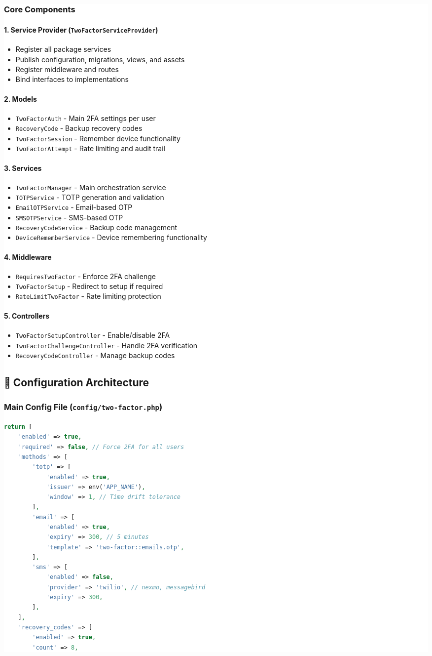 ### Core Components

#### 1. Service Provider (`TwoFactorServiceProvider`)

- Register all package services
- Publish configuration, migrations, views, and assets
- Register middleware and routes
- Bind interfaces to implementations

#### 2. Models

- `TwoFactorAuth` - Main 2FA settings per user
- `RecoveryCode` - Backup recovery codes
- `TwoFactorSession` - Remember device functionality
- `TwoFactorAttempt` - Rate limiting and audit trail

#### 3. Services

- `TwoFactorManager` - Main orchestration service
- `TOTPService` - TOTP generation and validation
- `EmailOTPService` - Email-based OTP
- `SMSOTPService` - SMS-based OTP
- `RecoveryCodeService` - Backup code management
- `DeviceRememberService` - Device remembering functionality

#### 4. Middleware

- `RequiresTwoFactor` - Enforce 2FA challenge
- `TwoFactorSetup` - Redirect to setup if required
- `RateLimitTwoFactor` - Rate limiting protection

#### 5. Controllers

- `TwoFactorSetupController` - Enable/disable 2FA
- `TwoFactorChallengeController` - Handle 2FA verification
- `RecoveryCodeController` - Manage backup codes

## 🔧 Configuration Architecture

### Main Config File (`config/two-factor.php`)

```php
return [
    'enabled' => true,
    'required' => false, // Force 2FA for all users
    'methods' => [
        'totp' => [
            'enabled' => true,
            'issuer' => env('APP_NAME'),
            'window' => 1, // Time drift tolerance
        ],
        'email' => [
            'enabled' => true,
            'expiry' => 300, // 5 minutes
            'template' => 'two-factor::emails.otp',
        ],
        'sms' => [
            'enabled' => false,
            'provider' => 'twilio', // nexmo, messagebird
            'expiry' => 300,
        ],
    ],
    'recovery_codes' => [
        'enabled' => true,
        'count' => 8,
```